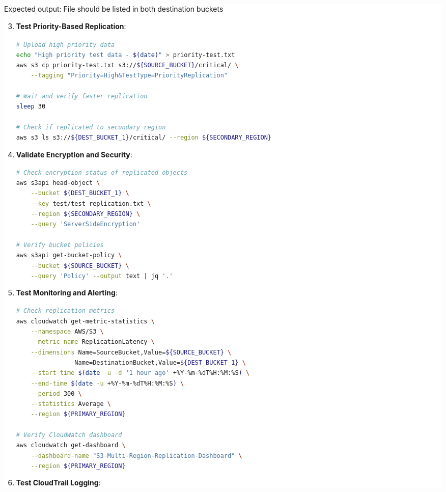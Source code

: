    Expected output: File should be listed in both destination buckets

3. **Test Priority-Based Replication**:

   ```bash
   # Upload high priority data
   echo "High priority test data - $(date)" > priority-test.txt
   aws s3 cp priority-test.txt s3://${SOURCE_BUCKET}/critical/ \
       --tagging "Priority=High&TestType=PriorityReplication"
   
   # Wait and verify faster replication
   sleep 30
   
   # Check if replicated to secondary region
   aws s3 ls s3://${DEST_BUCKET_1}/critical/ --region ${SECONDARY_REGION}
   ```

4. **Validate Encryption and Security**:

   ```bash
   # Check encryption status of replicated objects
   aws s3api head-object \
       --bucket ${DEST_BUCKET_1} \
       --key test/test-replication.txt \
       --region ${SECONDARY_REGION} \
       --query 'ServerSideEncryption'
   
   # Verify bucket policies
   aws s3api get-bucket-policy \
       --bucket ${SOURCE_BUCKET} \
       --query 'Policy' --output text | jq '.'
   ```

5. **Test Monitoring and Alerting**:

   ```bash
   # Check replication metrics
   aws cloudwatch get-metric-statistics \
       --namespace AWS/S3 \
       --metric-name ReplicationLatency \
       --dimensions Name=SourceBucket,Value=${SOURCE_BUCKET} \
                   Name=DestinationBucket,Value=${DEST_BUCKET_1} \
       --start-time $(date -u -d '1 hour ago' +%Y-%m-%dT%H:%M:%S) \
       --end-time $(date -u +%Y-%m-%dT%H:%M:%S) \
       --period 300 \
       --statistics Average \
       --region ${PRIMARY_REGION}
   
   # Verify CloudWatch dashboard
   aws cloudwatch get-dashboard \
       --dashboard-name "S3-Multi-Region-Replication-Dashboard" \
       --region ${PRIMARY_REGION}
   ```

6. **Test CloudTrail Logging**:
